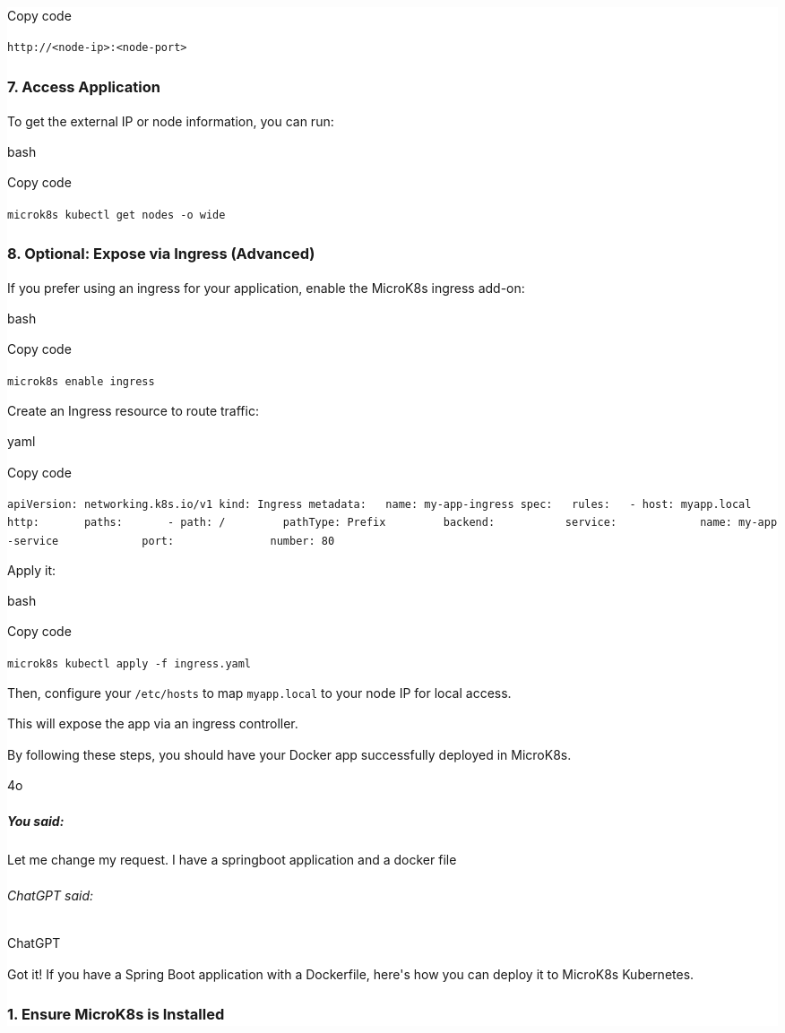 Copy code

`http://<node-ip>:<node-port>`

### 7. **Access Application**

To get the external IP or node information, you can run:

bash

Copy code

`microk8s kubectl get nodes -o wide`

### 8. **Optional: Expose via Ingress (Advanced)**

If you prefer using an ingress for your application, enable the MicroK8s ingress add-on:

bash

Copy code

`microk8s enable ingress`

Create an Ingress resource to route traffic:

yaml

Copy code

`apiVersion: networking.k8s.io/v1 kind: Ingress metadata:   name: my-app-ingress spec:   rules:   - host: myapp.local     http:       paths:       - path: /         pathType: Prefix         backend:           service:             name: my-app-service             port:               number: 80`

Apply it:

bash

Copy code

`microk8s kubectl apply -f ingress.yaml`

Then, configure your `/etc/hosts` to map `myapp.local` to your node IP for local access.

This will expose the app via an ingress controller.

By following these steps, you should have your Docker app successfully deployed in MicroK8s.

4o

##### You said:

Let me change my request. I have a springboot application and a docker file

###### ChatGPT said:

ChatGPT

Got it! If you have a Spring Boot application with a Dockerfile, here's how you can deploy it to MicroK8s Kubernetes.

### 1. **Ensure MicroK8s is Installed**
